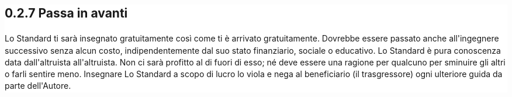 ## 0.2.7 Passa in avanti
Lo Standard ti sarà insegnato gratuitamente così come ti è arrivato gratuitamente. Dovrebbe essere passato anche all'ingegnere successivo senza alcun costo, indipendentemente dal suo stato finanziario, sociale o educativo. Lo Standard è pura conoscenza data dall'altruista all'altruista. Non ci sarà profitto al di fuori di esso; né deve essere una ragione per qualcuno per sminuire gli altri o farli sentire meno. Insegnare Lo Standard a scopo di lucro lo viola e nega al beneficiario (il trasgressore) ogni ulteriore guida da parte dell'Autore.